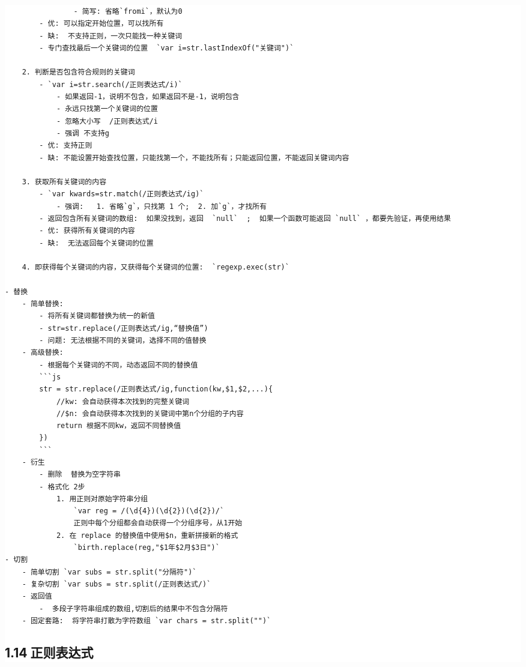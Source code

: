                     - 简写: 省略`fromi`，默认为0
            - 优: 可以指定开始位置，可以找所有
            - 缺:  不支持正则，一次只能找一种关键词
            - 专门查找最后一个关键词的位置  `var i=str.lastIndexOf("关键词")`

        2. 判断是否包含符合规则的关键词
            - `var i=str.search(/正则表达式/i)`
            	- 如果返回-1，说明不包含，如果返回不是-1，说明包含
            	- 永远只找第一个关键词的位置
            	- 忽略大小写  /正则表达式/i
            	- 强调 不支持g
            - 优: 支持正则
            - 缺: 不能设置开始查找位置，只能找第一个，不能找所有；只能返回位置，不能返回关键词内容

        3. 获取所有关键词的内容
            - `var kwards=str.match(/正则表达式/ig)`
                - 强调:   1. 省略`g`，只找第 1 个;  2. 加`g`，才找所有
            - 返回包含所有关键词的数组:  如果没找到，返回  `null`  ;  如果一个函数可能返回 `null` ，都要先验证，再使用结果
            - 优: 获得所有关键词的内容
            - 缺:  无法返回每个关键词的位置
        
        4. 即获得每个关键词的内容，又获得每个关键词的位置:  `regexp.exec(str)`
    
    - 替换 
        - 简单替换:
        	- 将所有关键词都替换为统一的新值
        	- str=str.replace(/正则表达式/ig,“替换值”)
        	- 问题: 无法根据不同的关键词，选择不同的值替换
        - 高级替换:
        	- 根据每个关键词的不同，动态返回不同的替换值
            ```js
            str = str.replace(/正则表达式/ig,function(kw,$1,$2,...){
                //kw: 会自动获得本次找到的完整关键词
                //$n: 会自动获得本次找到的关键词中第n个分组的子内容
                return 根据不同kw，返回不同替换值 
            })
            ```
        - 衍生
            - 删除  替换为空字符串
            - 格式化 2步
                1. 用正则对原始字符串分组
                    `var reg = /(\d{4})(\d{2})(\d{2})/`
                    正则中每个分组都会自动获得一个分组序号，从1开始
                2. 在 replace 的替换值中使用$n，重新拼接新的格式
                    `birth.replace(reg,"$1年$2月$3日")`
    - 切割
        - 简单切割 `var subs = str.split("分隔符")`
        - 复杂切割 `var subs = str.split(/正则表达式/)`
        - 返回值
            -  多段子字符串组成的数组,切割后的结果中不包含分隔符
        - 固定套路:  将字符串打散为字符数组 `var chars = str.split("")`

## 1.14 正则表达式
